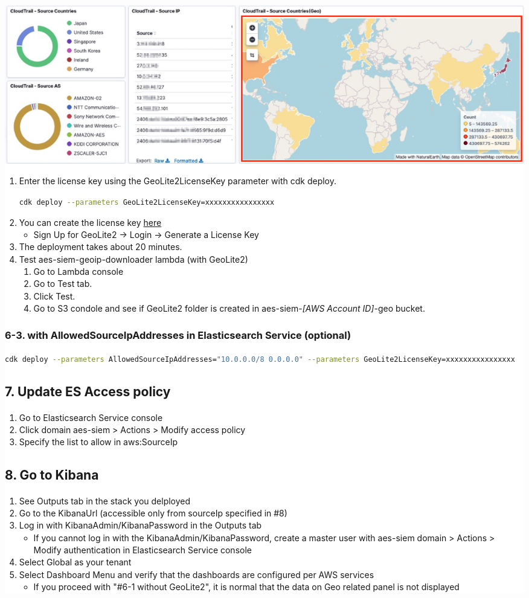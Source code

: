 ![img_1.png](docs/images/geoip_ex.png)

1. Enter the license key using the GeoLite2LicenseKey parameter with cdk deploy.
    ```bash
    cdk deploy --parameters GeoLite2LicenseKey=xxxxxxxxxxxxxxxx
    ```
1. You can create the license key [here](https://dev.maxmind.com/geoip/geolite2-free-geolocation-data)
   * Sign Up for GeoLite2 -> Login -> Generate a License Key
1. The deployment takes about 20 minutes.
1. Test aes-siem-geoip-downloader lambda (with GeoLite2)
    1. Go to Lambda console
    1. Go to Test tab.
    1. Click Test.
    1. Go to S3 condole and see if GeoLite2 folder is created in aes-siem-*[AWS Account ID]*-geo bucket.

### 6-3. with AllowedSourceIpAddresses in Elasticsearch Service (optional)
   ```bash
   cdk deploy --parameters AllowedSourceIpAddresses="10.0.0.0/8 0.0.0.0" --parameters GeoLite2LicenseKey=xxxxxxxxxxxxxxxx
   ```

## 7. Update ES Access policy
1. Go to Elasticsearch Service console
1. Click domain aes-siem > Actions > Modify access policy
1. Specify the list to allow in aws:SourceIp

## 8. Go to Kibana
1. See Outputs tab in the stack you delployed
1. Go to the KibanaUrl (accessible only from sourceIp specified in #8)
1. Log in with KibanaAdmin/KibanaPassword in the Outputs tab
   * If you cannot log in with the KibanaAdmin/KibanaPassword, create a master user with aes-siem domain > Actions > Modify authentication in Elasticsearch Service console
1. Select Global as your tenant  
1. Select Dashboard Menu and verify that the dashboards are configured per AWS services
   * If you proceed with "#6-1 without GeoLite2", it is normal that the data on Geo related panel is not displayed
   